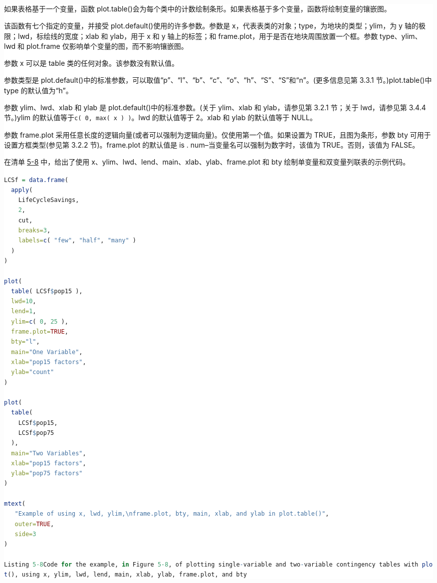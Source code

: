 如果表格基于一个变量，函数 plot.table()会为每个类中的计数绘制条形。如果表格基于多个变量，函数将绘制变量的镶嵌图。

该函数有七个指定的变量，并接受 plot.default()使用的许多参数。参数是 x，代表表类的对象；type，为地块的类型；ylim，为 y 轴的极限；lwd，标绘线的宽度；xlab 和 ylab，用于 x 和 y 轴上的标签；和 frame.plot，用于是否在地块周围放置一个框。参数 type、ylim、lwd 和 plot.frame 仅影响单个变量的图，而不影响镶嵌图。

参数 x 可以是 table 类的任何对象。该参数没有默认值。

参数类型是 plot.default()中的标准参数，可以取值“p”、“l”、“b”、“c”、“o”、“h”、“S”、“S”和“n”。(更多信息见第 3.3.1 节。)plot.table()中 type 的默认值为“h”。

参数 ylim、lwd、xlab 和 ylab 是 plot.default()中的标准参数。(关于 ylim、xlab 和 ylab，请参见第 3.2.1 节；关于 lwd，请参见第 3.4.4 节。)ylim 的默认值等于`c( 0, max( x ) )`。lwd 的默认值等于 2。xlab 和 ylab 的默认值等于 NULL。

参数 frame.plot 采用任意长度的逻辑向量(或者可以强制为逻辑向量)。仅使用第一个值。如果设置为 TRUE，且图为条形，参数 bty 可用于设置方框类型(参见第 3.2.2 节)。frame.plot 的默认值是 is . num–当变量名可以强制为数字时，该值为 TRUE。否则，该值为 FALSE。

在清单 [5-8](#PC8) 中，给出了使用 x、ylim、lwd、lend、main、xlab、ylab、frame.plot 和 bty 绘制单变量和双变量列联表的示例代码。

```r
LCSf = data.frame(
  apply(
    LifeCycleSavings,
    2,
    cut,
    breaks=3,
    labels=c( "few", "half", "many" )
  )
)

plot(
  table( LCSf$pop15 ),
  lwd=10,
  lend=1,
  ylim=c( 0, 25 ),
  frame.plot=TRUE,
  bty="l",
  main="One Variable",
  xlab="pop15 factors",
  ylab="count"
)

plot(
  table(
    LCSf$pop15,
    LCSf$pop75
  ),
  main="Two Variables",
  xlab="pop15 factors",
  ylab="pop75 factors"
)

mtext(
   "Example of using x, lwd, ylim,\nframe.plot, bty, main, xlab, and ylab in plot.table()",
   outer=TRUE,
   side=3
)

Listing 5-8Code for the example, in Figure 5-8, of plotting single-variable and two-variable contingency tables with plot(), using x, ylim, lwd, lend, main, xlab, ylab, frame.plot, and bty

```
